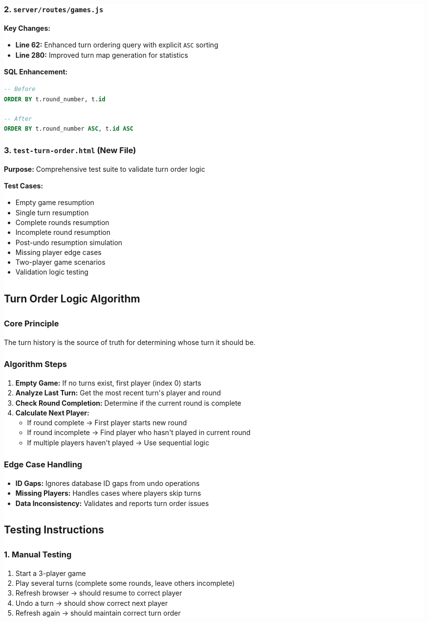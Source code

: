 ### 2. `server/routes/games.js`
**Key Changes:**
- **Line 62:** Enhanced turn ordering query with explicit `ASC` sorting
- **Line 280:** Improved turn map generation for statistics

**SQL Enhancement:**
```sql
-- Before
ORDER BY t.round_number, t.id

-- After  
ORDER BY t.round_number ASC, t.id ASC
```

### 3. `test-turn-order.html` (New File)
**Purpose:** Comprehensive test suite to validate turn order logic

**Test Cases:**
- Empty game resumption
- Single turn resumption  
- Complete rounds resumption
- Incomplete round resumption
- Post-undo resumption simulation
- Missing player edge cases
- Two-player game scenarios
- Validation logic testing

## Turn Order Logic Algorithm

### Core Principle
The turn history is the source of truth for determining whose turn it should be.

### Algorithm Steps
1. **Empty Game:** If no turns exist, first player (index 0) starts
2. **Analyze Last Turn:** Get the most recent turn's player and round
3. **Check Round Completion:** Determine if the current round is complete
4. **Calculate Next Player:**
   - If round complete → First player starts new round
   - If round incomplete → Find player who hasn't played in current round
   - If multiple players haven't played → Use sequential logic

### Edge Case Handling
- **ID Gaps:** Ignores database ID gaps from undo operations
- **Missing Players:** Handles cases where players skip turns
- **Data Inconsistency:** Validates and reports turn order issues

## Testing Instructions

### 1. Manual Testing
1. Start a 3-player game
2. Play several turns (complete some rounds, leave others incomplete)
3. Refresh browser → should resume to correct player
4. Undo a turn → should show correct next player
5. Refresh again → should maintain correct turn order
